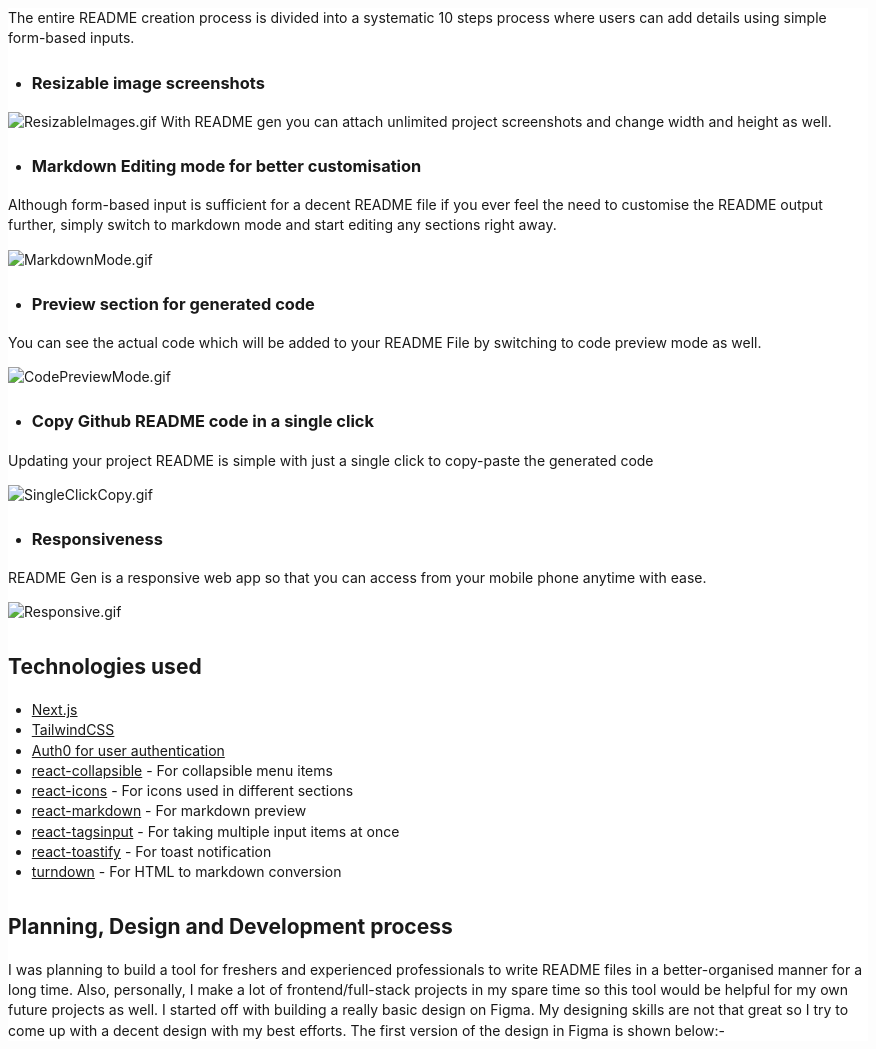 The entire README creation process is divided into a systematic 10 steps process where users can add details using simple form-based inputs. 

- ### Resizable image screenshots

![ResizableImages.gif](https://cdn.hashnode.com/res/hashnode/image/upload/v1630142429158/VtVJ2_Xjp.gif)
With README gen you can attach unlimited project screenshots and change width and height as well.

- ### Markdown Editing mode for better customisation
Although form-based input is sufficient for a decent README file if you ever feel the need to customise the README output further, simply switch to markdown mode and start editing any sections right away.

![MarkdownMode.gif](https://cdn.hashnode.com/res/hashnode/image/upload/v1630142378271/61XI0VoXz.gif)

- ### Preview section for generated code
You can see the actual code which will be added to your README File by switching to code preview mode as well.

![CodePreviewMode.gif](https://cdn.hashnode.com/res/hashnode/image/upload/v1630142763915/4PFl-yvz3.gif)
 
- ### Copy Github README code in a single click 
Updating your project README is simple with just a single click to copy-paste the generated code

![SingleClickCopy.gif](https://cdn.hashnode.com/res/hashnode/image/upload/v1630143072101/GPJOppUoK.gif)

- ### Responsiveness
README Gen is a responsive web app so that you can access from your mobile phone anytime with ease.

![Responsive.gif](https://cdn.hashnode.com/res/hashnode/image/upload/v1630388212742/hz9BHqbYa.gif)

## Technologies used


*  [Next.js](https://nextjs.org/) 
*  [TailwindCSS](https://tailwindcss.com/)  
*  [Auth0 for user authentication](https://auth0.com/docs/quickstart/webapp/nextjs) 
*  [react-collapsible](https://www.npmjs.com/package/react-collapsible)  - For collapsible menu items
*  [react-icons](https://www.npmjs.com/package/react-icons)  - For icons used in different sections
*  [react-markdown](https://www.npmjs.com/package/react-markdown)  - For markdown preview
*  [react-tagsinput](https://www.npmjs.com/package/react-tagsinput)  - For taking multiple input items at once
*  [react-toastify](https://www.npmjs.com/package/react-toastify)  - For toast notification
*  [turndown](https://www.npmjs.com/package/turndown)  - For HTML to markdown conversion

## Planning, Design and Development process
I was planning to build a tool for freshers and experienced professionals to write README files in a better-organised manner for a long time. Also, personally, I make a lot of frontend/full-stack projects in my spare time so this tool would be helpful for my own future projects as well.
I started off with building a really basic design on Figma. My designing skills are not that great so I try to come up with a decent design with my best efforts. The first version of the design in Figma is shown below:-
